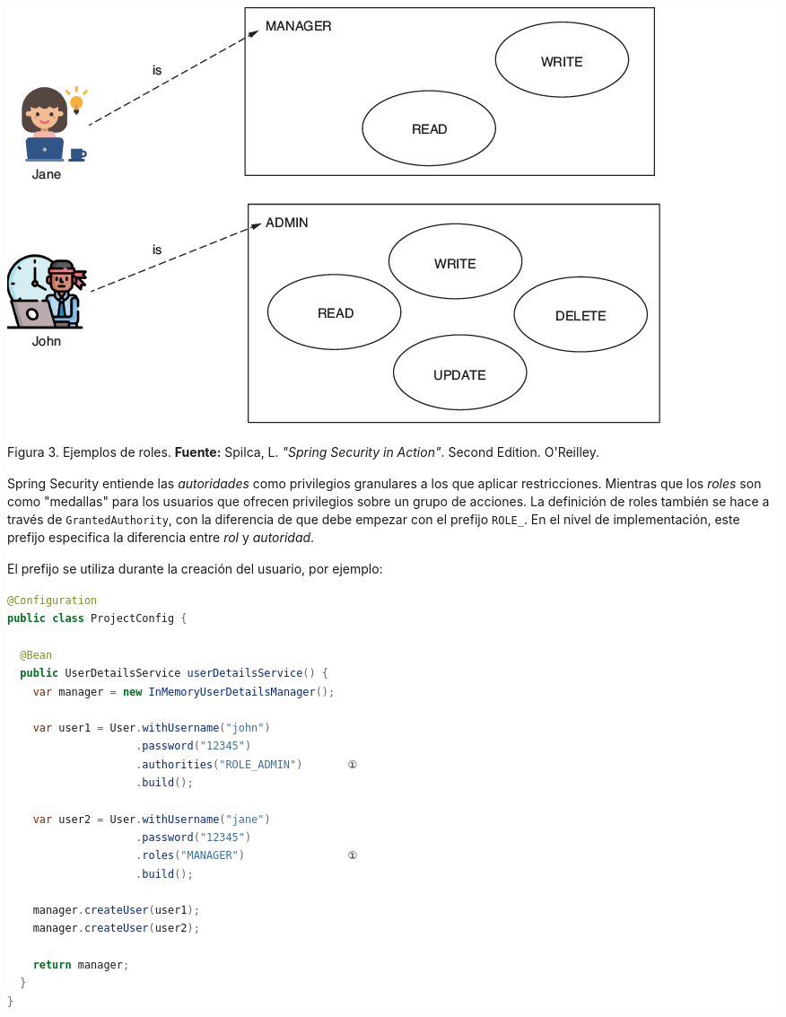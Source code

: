 ![](../../static/img/security/autorizacion/roles.png)

Figura 3. Ejemplos de roles. __Fuente:__ Spilca, L. _"Spring Security in Action"_. Second Edition. O'Reilley.

Spring Security entiende las _autoridades_ como privilegios granulares a los que aplicar restricciones. Mientras que los _roles_ son como "medallas" para los usuarios que ofrecen privilegios sobre un grupo de acciones. La definición de roles también se hace a través de `GrantedAuthority`, con la diferencia de que debe empezar con el prefijo `ROLE_`. En el nivel de implementación, este prefijo especifica la diferencia entre _rol_ y _autoridad_. 

El prefijo se utiliza durante la creación del usuario, por ejemplo:

```java
@Configuration
public class ProjectConfig {

  @Bean
  public UserDetailsService userDetailsService() {
    var manager = new InMemoryUserDetailsManager();

    var user1 = User.withUsername("john")
                    .password("12345")
                    .authorities("ROLE_ADMIN")       ①
                    .build();
    
    var user2 = User.withUsername("jane")
                    .password("12345")
                    .roles("MANAGER")                ①
                    .build();

    manager.createUser(user1);
    manager.createUser(user2);

    return manager;
  }
}
```
